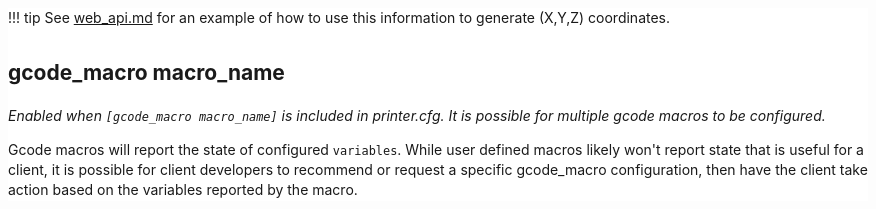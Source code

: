 !!! tip
    See [web_api.md](web_api.md##bed-mesh-coordinates) for an example
    of how to use this information to generate (X,Y,Z) coordinates.

## gcode_macro macro_name
*Enabled when `[gcode_macro macro_name]` is included in printer.cfg.
It is possible for multiple gcode macros to be configured.*

Gcode macros will report the state of configured `variables`.
While user defined macros likely won't report state that is useful
for a client, it is possible for client developers to recommend or
request a specific gcode_macro configuration, then have the client
take action based on the variables reported by the macro.
